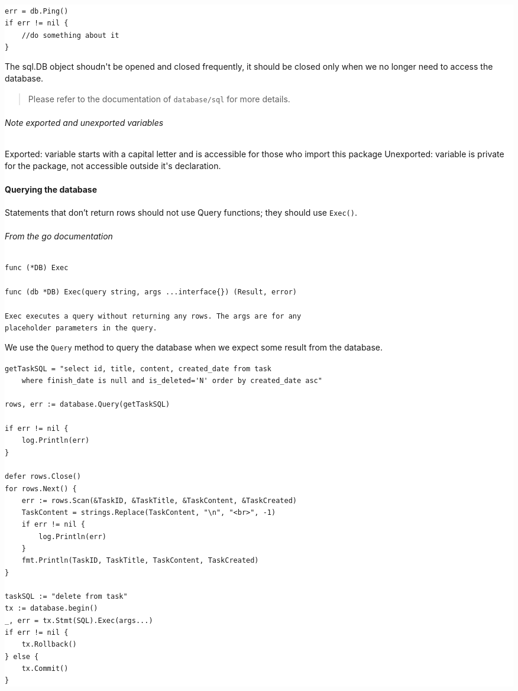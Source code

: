     err = db.Ping()
    if err != nil {
        //do something about it
    }

The sql.DB object shoudn't be opened and closed frequently, it should be closed only when we no longer need to access the database.

> Please refer to the documentation of `database/sql` for more details.

###### Note exported and unexported variables

Exported: variable starts with a capital letter and is accessible for those who import this package
Unexported: variable is private for the package, not accessible outside it's declaration.

#### Querying the database

Statements that don’t return rows should not use Query functions; they should use `Exec()`.

###### From the go documentation
	func (*DB) Exec
	
	func (db *DB) Exec(query string, args ...interface{}) (Result, error)
	
	Exec executes a query without returning any rows. The args are for any 
	placeholder parameters in the query. 

We use the `Query` method to query the database when we expect some result from the database.

    getTaskSQL = "select id, title, content, created_date from task
        where finish_date is null and is_deleted='N' order by created_date asc"
        
    rows, err := database.Query(getTaskSQL)
    
    if err != nil {
        log.Println(err)
    }
    
    defer rows.Close()
    for rows.Next() {
        err := rows.Scan(&TaskID, &TaskTitle, &TaskContent, &TaskCreated)
        TaskContent = strings.Replace(TaskContent, "\n", "<br>", -1)
        if err != nil {
            log.Println(err)
        }
        fmt.Println(TaskID, TaskTitle, TaskContent, TaskCreated)
    }
    
    taskSQL := "delete from task"
    tx := database.begin()
	_, err = tx.Stmt(SQL).Exec(args...)
	if err != nil {
		tx.Rollback()
	} else {
		tx.Commit()
	}
	
